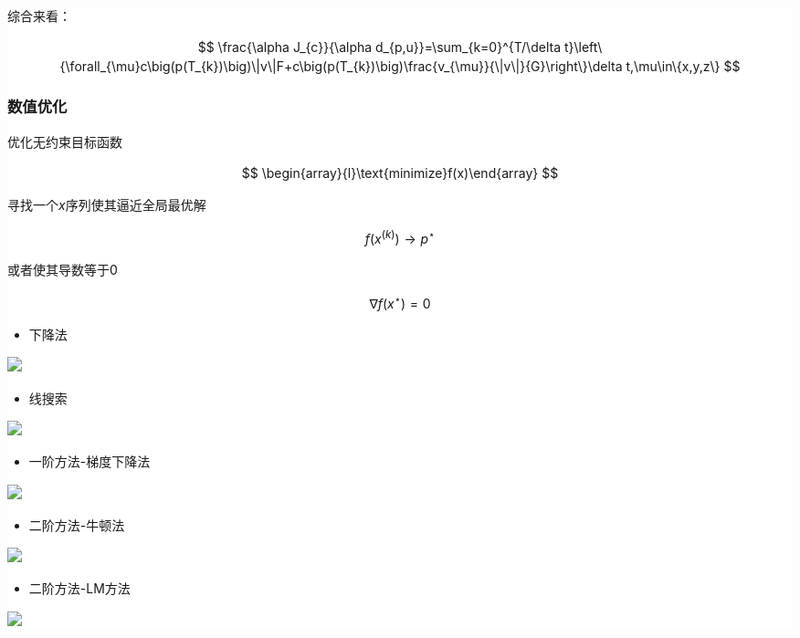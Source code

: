 综合来看：

$$
\frac{\alpha J_{c}}{\alpha d_{p,u}}=\sum_{k=0}^{T/\delta t}\left\{\forall_{\mu}c\big(p(T_{k})\big)\|v\|F+c\big(p(T_{k})\big)\frac{v_{\mu}}{\|v\|}{G}\right\}\delta t,\mu\in\{x,y,z\}
$$

### 数值优化

优化无约束目标函数

$$
\begin{array}{l}\text{minimize}f(x)\end{array}
$$

寻找一个$x$序列使其逼近全局最优解

$$
f\bigl(x^{(k)}\bigr)\to p^\star
$$

或者使其导数等于0

$$
\nabla f(x^{\star})=0
$$

- 下降法

![](https://pic4.zhimg.com/80/v2-278eb95bf223da08628e42b19fc194ee.png)

- 线搜索

![](https://pic4.zhimg.com/80/v2-23a5aebe49a17a44b3cb0763fc6c66e6.png)
- 一阶方法-梯度下降法

![](https://pic4.zhimg.com/80/v2-905d58eeea90645d80d798df2cbe8eef.png)

- 二阶方法-牛顿法

![](https://pic4.zhimg.com/80/v2-c1835c2e7b55a3870d9811decf9a39db.png)

- 二阶方法-LM方法

![](https://pic4.zhimg.com/80/v2-20ae069e6d9d97c730ab83b5d8b4c7f0.png)